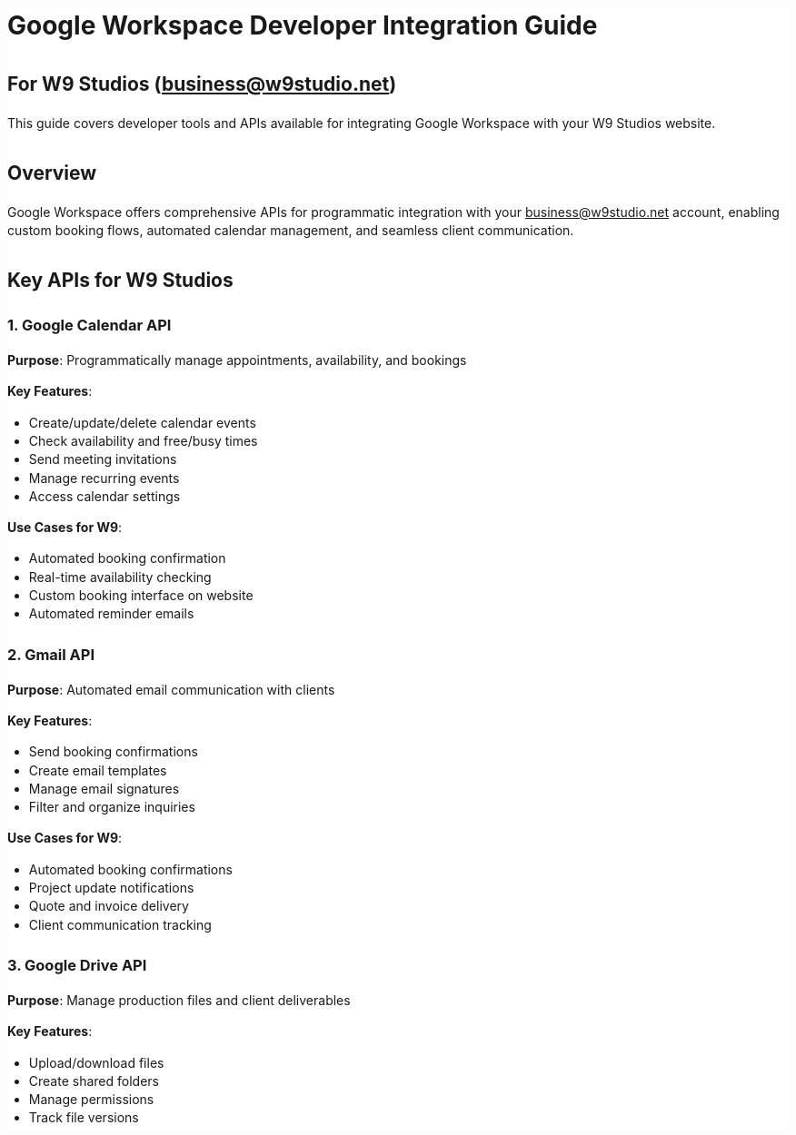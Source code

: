 # Google Workspace Developer Integration Guide

## For W9 Studios (business@w9studio.net)

This guide covers developer tools and APIs available for integrating Google Workspace with your W9 Studios website.

## Overview

Google Workspace offers comprehensive APIs for programmatic integration with your business@w9studio.net account, enabling custom booking flows, automated calendar management, and seamless client communication.

## Key APIs for W9 Studios

### 1. Google Calendar API
**Purpose**: Programmatically manage appointments, availability, and bookings

**Key Features**:
- Create/update/delete calendar events
- Check availability and free/busy times
- Send meeting invitations
- Manage recurring events
- Access calendar settings

**Use Cases for W9**:
- Automated booking confirmation
- Real-time availability checking
- Custom booking interface on website
- Automated reminder emails

### 2. Gmail API
**Purpose**: Automated email communication with clients

**Key Features**:
- Send booking confirmations
- Create email templates
- Manage email signatures
- Filter and organize inquiries

**Use Cases for W9**:
- Automated booking confirmations
- Project update notifications
- Quote and invoice delivery
- Client communication tracking

### 3. Google Drive API
**Purpose**: Manage production files and client deliverables

**Key Features**:
- Upload/download files
- Create shared folders
- Manage permissions
- Track file versions
